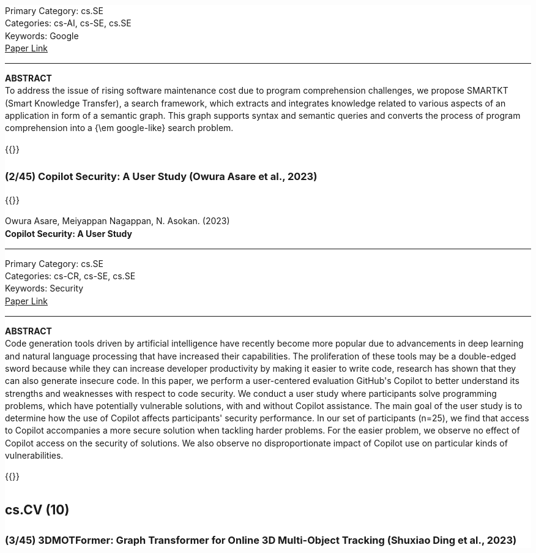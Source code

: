 Primary Category: cs.SE  
Categories: cs-AI, cs-SE, cs.SE  
Keywords: Google  
[Paper Link](http://arxiv.org/abs/2308.06653v1)  

---


**ABSTRACT**  
To address the issue of rising software maintenance cost due to program comprehension challenges, we propose SMARTKT (Smart Knowledge Transfer), a search framework, which extracts and integrates knowledge related to various aspects of an application in form of a semantic graph. This graph supports syntax and semantic queries and converts the process of program comprehension into a {\em google-like} search problem.

{{</citation>}}


### (2/45) Copilot Security: A User Study (Owura Asare et al., 2023)

{{<citation>}}

Owura Asare, Meiyappan Nagappan, N. Asokan. (2023)  
**Copilot Security: A User Study**  

---
Primary Category: cs.SE  
Categories: cs-CR, cs-SE, cs.SE  
Keywords: Security  
[Paper Link](http://arxiv.org/abs/2308.06587v1)  

---


**ABSTRACT**  
Code generation tools driven by artificial intelligence have recently become more popular due to advancements in deep learning and natural language processing that have increased their capabilities. The proliferation of these tools may be a double-edged sword because while they can increase developer productivity by making it easier to write code, research has shown that they can also generate insecure code. In this paper, we perform a user-centered evaluation GitHub's Copilot to better understand its strengths and weaknesses with respect to code security. We conduct a user study where participants solve programming problems, which have potentially vulnerable solutions, with and without Copilot assistance. The main goal of the user study is to determine how the use of Copilot affects participants' security performance. In our set of participants (n=25), we find that access to Copilot accompanies a more secure solution when tackling harder problems. For the easier problem, we observe no effect of Copilot access on the security of solutions. We also observe no disproportionate impact of Copilot use on particular kinds of vulnerabilities.

{{</citation>}}


## cs.CV (10)



### (3/45) 3DMOTFormer: Graph Transformer for Online 3D Multi-Object Tracking (Shuxiao Ding et al., 2023)
